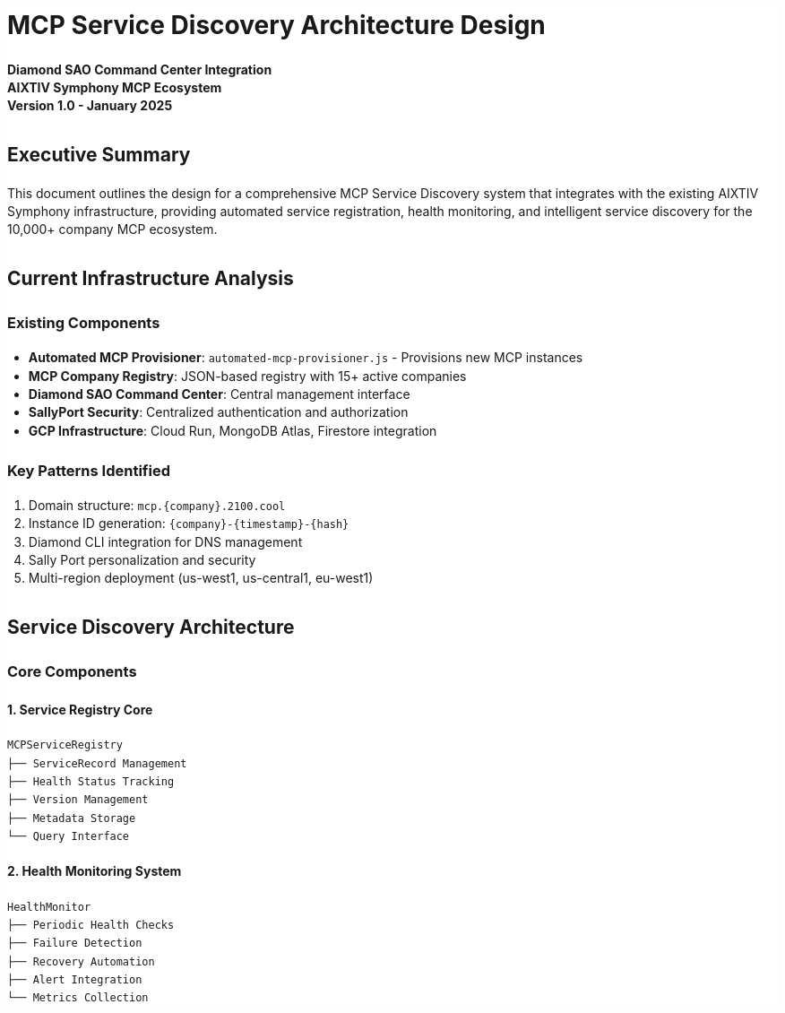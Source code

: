 # MCP Service Discovery Architecture Design
**Diamond SAO Command Center Integration**  
**AIXTIV Symphony MCP Ecosystem**  
**Version 1.0 - January 2025**

## Executive Summary

This document outlines the design for a comprehensive MCP Service Discovery system that integrates with the existing AIXTIV Symphony infrastructure, providing automated service registration, health monitoring, and intelligent service discovery for the 10,000+ company MCP ecosystem.

## Current Infrastructure Analysis

### Existing Components
- **Automated MCP Provisioner**: `automated-mcp-provisioner.js` - Provisions new MCP instances
- **MCP Company Registry**: JSON-based registry with 15+ active companies
- **Diamond SAO Command Center**: Central management interface
- **SallyPort Security**: Centralized authentication and authorization
- **GCP Infrastructure**: Cloud Run, MongoDB Atlas, Firestore integration

### Key Patterns Identified
1. Domain structure: `mcp.{company}.2100.cool`
2. Instance ID generation: `{company}-{timestamp}-{hash}`
3. Diamond CLI integration for DNS management
4. Sally Port personalization and security
5. Multi-region deployment (us-west1, us-central1, eu-west1)

## Service Discovery Architecture

### Core Components

#### 1. Service Registry Core
```
MCPServiceRegistry
├── ServiceRecord Management
├── Health Status Tracking
├── Version Management
├── Metadata Storage
└── Query Interface
```

#### 2. Health Monitoring System
```
HealthMonitor
├── Periodic Health Checks
├── Failure Detection
├── Recovery Automation
├── Alert Integration
└── Metrics Collection
```
